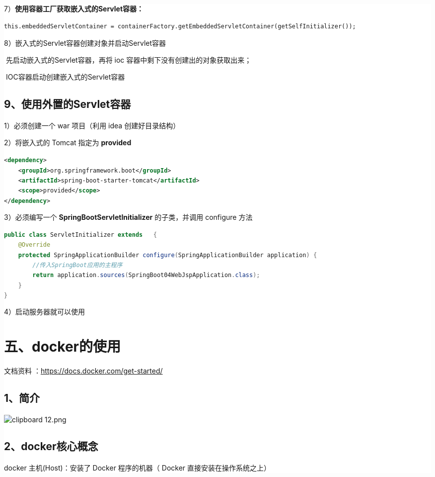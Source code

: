 7）**使用容器工厂获取嵌入式的Servlet容器：**

​	`this.embeddedServletContainer = containerFactory.getEmbeddedServletContainer(getSelfInitializer());`

8）嵌入式的Servlet容器创建对象并启动Servlet容器

​	先启动嵌入式的Servlet容器，再将 ioc 容器中剩下没有创建出的对象获取出来；

​	IOC容器启动创建嵌入式的Servlet容器



## 9、使用外置的Servlet容器

1）必须创建一个 war 项目（利用 idea 创建好目录结构）

2）将嵌入式的 Tomcat 指定为 **provided**

```xml
<dependency>   
    <groupId>org.springframework.boot</groupId> 
    <artifactId>spring-boot-starter-tomcat</artifactId> 
    <scope>provided</scope> 
</dependency>  
```

3）必须编写一个 **SpringBootServletInitializer** 的子类，并调用 configure 方法

```java
public class ServletInitializer extends   {    
    @Override  
    protected SpringApplicationBuilder configure(SpringApplicationBuilder application) {   
        //传入SpringBoot应用的主程序  
        return application.sources(SpringBoot04WebJspApplication.class);
    }
}              
```

4）启动服务器就可以使用





# 五、docker的使用 

文档资料 ：https://docs.docker.com/get-started/

## 1、简介

![clipboard _12_.png](https://s2.loli.net/2022/02/16/Dxq6G7UEW8ynhOs.png)

## 2、docker核心概念

docker 主机(Host)：安装了 Docker 程序的机器（ Docker 直接安装在操作系统之上）
